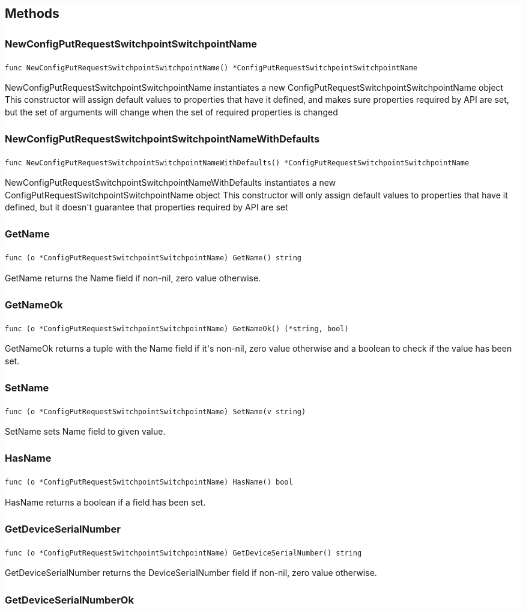 ## Methods

### NewConfigPutRequestSwitchpointSwitchpointName

`func NewConfigPutRequestSwitchpointSwitchpointName() *ConfigPutRequestSwitchpointSwitchpointName`

NewConfigPutRequestSwitchpointSwitchpointName instantiates a new ConfigPutRequestSwitchpointSwitchpointName object
This constructor will assign default values to properties that have it defined,
and makes sure properties required by API are set, but the set of arguments
will change when the set of required properties is changed

### NewConfigPutRequestSwitchpointSwitchpointNameWithDefaults

`func NewConfigPutRequestSwitchpointSwitchpointNameWithDefaults() *ConfigPutRequestSwitchpointSwitchpointName`

NewConfigPutRequestSwitchpointSwitchpointNameWithDefaults instantiates a new ConfigPutRequestSwitchpointSwitchpointName object
This constructor will only assign default values to properties that have it defined,
but it doesn't guarantee that properties required by API are set

### GetName

`func (o *ConfigPutRequestSwitchpointSwitchpointName) GetName() string`

GetName returns the Name field if non-nil, zero value otherwise.

### GetNameOk

`func (o *ConfigPutRequestSwitchpointSwitchpointName) GetNameOk() (*string, bool)`

GetNameOk returns a tuple with the Name field if it's non-nil, zero value otherwise
and a boolean to check if the value has been set.

### SetName

`func (o *ConfigPutRequestSwitchpointSwitchpointName) SetName(v string)`

SetName sets Name field to given value.

### HasName

`func (o *ConfigPutRequestSwitchpointSwitchpointName) HasName() bool`

HasName returns a boolean if a field has been set.

### GetDeviceSerialNumber

`func (o *ConfigPutRequestSwitchpointSwitchpointName) GetDeviceSerialNumber() string`

GetDeviceSerialNumber returns the DeviceSerialNumber field if non-nil, zero value otherwise.

### GetDeviceSerialNumberOk
